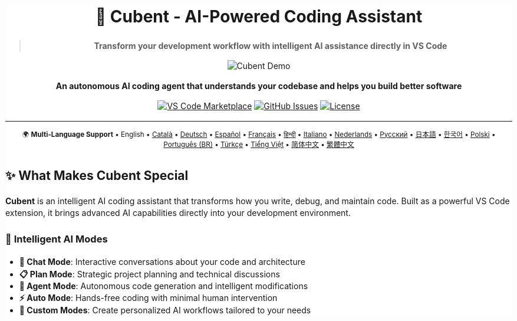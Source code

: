 <div align="center">

# 🤖 Cubent - AI-Powered Coding Assistant

> **Transform your development workflow with intelligent AI assistance directly in VS Code**

<p align="center">
  <img src="src/assets/docs/demo.gif" width="100%" alt="Cubent Demo" />
</p>

<p align="center">
  <strong>An autonomous AI coding agent that understands your codebase and helps you build better software</strong>
</p>

<div align="center">

[![VS Code Marketplace](https://img.shields.io/badge/Download%20on%20VS%20Marketplace-blue?style=for-the-badge&logo=visualstudiocode&logoColor=white)](https://marketplace.visualstudio.com/items?itemName=cubent.cubent)
[![GitHub Issues](https://img.shields.io/badge/Issues%20%26%20Support-green?style=for-the-badge&logo=github&logoColor=white)](https://github.com/LaxBloxBoy2/cubent-extension/issues)
[![License](https://img.shields.io/badge/License-Apache%202.0-yellow?style=for-the-badge)](LICENSE)

</div>

---

<div align="center">
<sub>

🌍 **Multi-Language Support** • English • [Català](locales/ca/README.md) • [Deutsch](locales/de/README.md) • [Español](locales/es/README.md) • [Français](locales/fr/README.md) • [हिन्दी](locales/hi/README.md) • [Italiano](locales/it/README.md) • [Nederlands](locales/nl/README.md) • [Русский](locales/ru/README.md) • [日本語](locales/ja/README.md) • [한국어](locales/ko/README.md) • [Polski](locales/pl/README.md) • [Português (BR)](locales/pt-BR/README.md) • [Türkçe](locales/tr/README.md) • [Tiếng Việt](locales/vi/README.md) • [简体中文](locales/zh-CN/README.md) • [繁體中文](locales/zh-TW/README.md)

</sub>
</div>

</div>

## ✨ What Makes Cubent Special

**Cubent** is an intelligent AI coding assistant that transforms how you write, debug, and maintain code. Built as a powerful VS Code extension, it brings advanced AI capabilities directly into your development environment.

### 🧠 **Intelligent AI Modes**
- **💬 Chat Mode**: Interactive conversations about your code and architecture
- **📋 Plan Mode**: Strategic project planning and technical discussions  
- **🤖 Agent Mode**: Autonomous code generation and intelligent modifications
- **⚡ Auto Mode**: Hands-free coding with minimal human intervention
- **🎨 Custom Modes**: Create personalized AI workflows tailored to your needs
